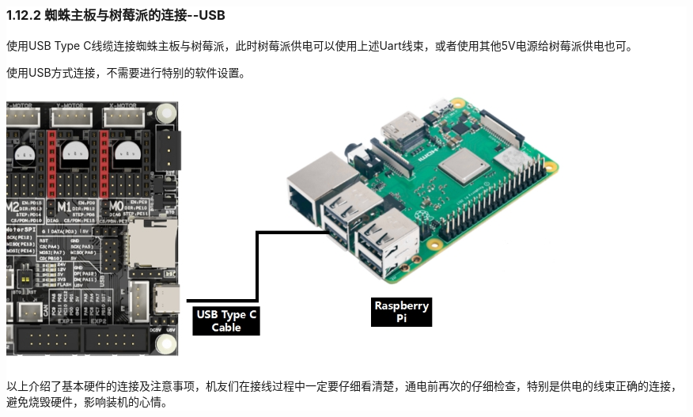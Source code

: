 ### 1.12.2 蜘蛛主板与树莓派的连接--USB

使用USB Type C线缆连接蜘蛛主板与树莓派，此时树莓派供电可以使用上述Uart线束，或者使用其他5V电源给树莓派供电也可。

使用USB方式连接，不需要进行特别的软件设置。

![img](image/wps24.jpg)

以上介绍了基本硬件的连接及注意事项，机友们在接线过程中一定要仔细看清楚，通电前再次的仔细检查，特别是供电的线束正确的连接，避免烧毁硬件，影响装机的心情。